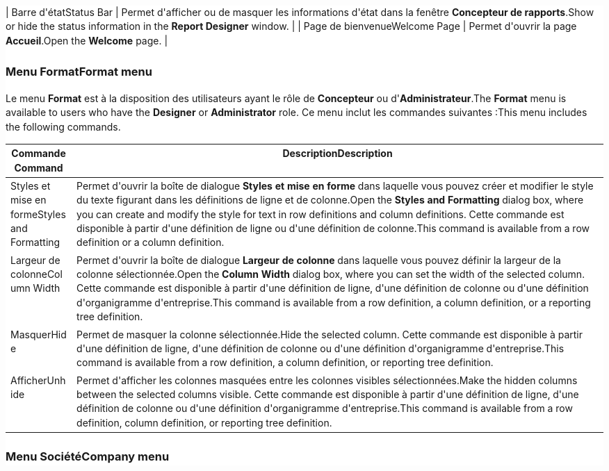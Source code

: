 | <span data-ttu-id="775f5-216">Barre d'état</span><span class="sxs-lookup"><span data-stu-id="775f5-216">Status Bar</span></span>      | <span data-ttu-id="775f5-217">Permet d'afficher ou de masquer les informations d'état dans la fenêtre **Concepteur de rapports**.</span><span class="sxs-lookup"><span data-stu-id="775f5-217">Show or hide the status information in the **Report Designer** window.</span></span> |
| <span data-ttu-id="775f5-218">Page de bienvenue</span><span class="sxs-lookup"><span data-stu-id="775f5-218">Welcome Page</span></span>    | <span data-ttu-id="775f5-219">Permet d'ouvrir la page **Accueil**.</span><span class="sxs-lookup"><span data-stu-id="775f5-219">Open the **Welcome** page.</span></span>                                             |

### <a name="format-menu"></a><span data-ttu-id="775f5-220">Menu Format</span><span class="sxs-lookup"><span data-stu-id="775f5-220">Format menu</span></span>

<span data-ttu-id="775f5-221">Le menu **Format** est à la disposition des utilisateurs ayant le rôle de **Concepteur** ou d'**Administrateur**.</span><span class="sxs-lookup"><span data-stu-id="775f5-221">The **Format** menu is available to users who have the **Designer** or **Administrator** role.</span></span> <span data-ttu-id="775f5-222">Ce menu inclut les commandes suivantes :</span><span class="sxs-lookup"><span data-stu-id="775f5-222">This menu includes the following commands.</span></span>

| <span data-ttu-id="775f5-223">Commande</span><span class="sxs-lookup"><span data-stu-id="775f5-223">Command</span></span>               | <span data-ttu-id="775f5-224">Description</span><span class="sxs-lookup"><span data-stu-id="775f5-224">Description</span></span>                                                                                                                                                                                                          |
|-----------------------|----------------------------------------------------------------------------------------------------------------------------------------------------------------------------------------------------------------------|
| <span data-ttu-id="775f5-225">Styles et mise en forme</span><span class="sxs-lookup"><span data-stu-id="775f5-225">Styles and Formatting</span></span> | <span data-ttu-id="775f5-226">Permet d'ouvrir la boîte de dialogue **Styles et mise en forme** dans laquelle vous pouvez créer et modifier le style du texte figurant dans les définitions de ligne et de colonne.</span><span class="sxs-lookup"><span data-stu-id="775f5-226">Open the **Styles and Formatting** dialog box, where you can create and modify the style for text in row definitions and column definitions.</span></span> <span data-ttu-id="775f5-227">Cette commande est disponible à partir d'une définition de ligne ou d'une définition de colonne.</span><span class="sxs-lookup"><span data-stu-id="775f5-227">This command is available from a row definition or a column definition.</span></span> |
| <span data-ttu-id="775f5-228">Largeur de colonne</span><span class="sxs-lookup"><span data-stu-id="775f5-228">Column Width</span></span>          | <span data-ttu-id="775f5-229">Permet d'ouvrir la boîte de dialogue **Largeur de colonne** dans laquelle vous pouvez définir la largeur de la colonne sélectionnée.</span><span class="sxs-lookup"><span data-stu-id="775f5-229">Open the **Column Width** dialog box, where you can set the width of the selected column.</span></span> <span data-ttu-id="775f5-230">Cette commande est disponible à partir d'une définition de ligne, d'une définition de colonne ou d'une définition d'organigramme d'entreprise.</span><span class="sxs-lookup"><span data-stu-id="775f5-230">This command is available from a row definition, a column definition, or a reporting tree definition.</span></span>                      |
| <span data-ttu-id="775f5-231">Masquer</span><span class="sxs-lookup"><span data-stu-id="775f5-231">Hide</span></span>                  | <span data-ttu-id="775f5-232">Permet de masquer la colonne sélectionnée.</span><span class="sxs-lookup"><span data-stu-id="775f5-232">Hide the selected column.</span></span> <span data-ttu-id="775f5-233">Cette commande est disponible à partir d'une définition de ligne, d'une définition de colonne ou d'une définition d'organigramme d'entreprise.</span><span class="sxs-lookup"><span data-stu-id="775f5-233">This command is available from a row definition, a column definition, or reporting tree definition.</span></span>                                                                                        |
| <span data-ttu-id="775f5-234">Afficher</span><span class="sxs-lookup"><span data-stu-id="775f5-234">Unhide</span></span>                | <span data-ttu-id="775f5-235">Permet d'afficher les colonnes masquées entre les colonnes visibles sélectionnées.</span><span class="sxs-lookup"><span data-stu-id="775f5-235">Make the hidden columns between the selected columns visible.</span></span> <span data-ttu-id="775f5-236">Cette commande est disponible à partir d'une définition de ligne, d'une définition de colonne ou d'une définition d'organigramme d'entreprise.</span><span class="sxs-lookup"><span data-stu-id="775f5-236">This command is available from a row definition, column definition, or reporting tree definition.</span></span>                                                      |

### <a name="company-menu"></a><span data-ttu-id="775f5-237">Menu Société</span><span class="sxs-lookup"><span data-stu-id="775f5-237">Company menu</span></span>
